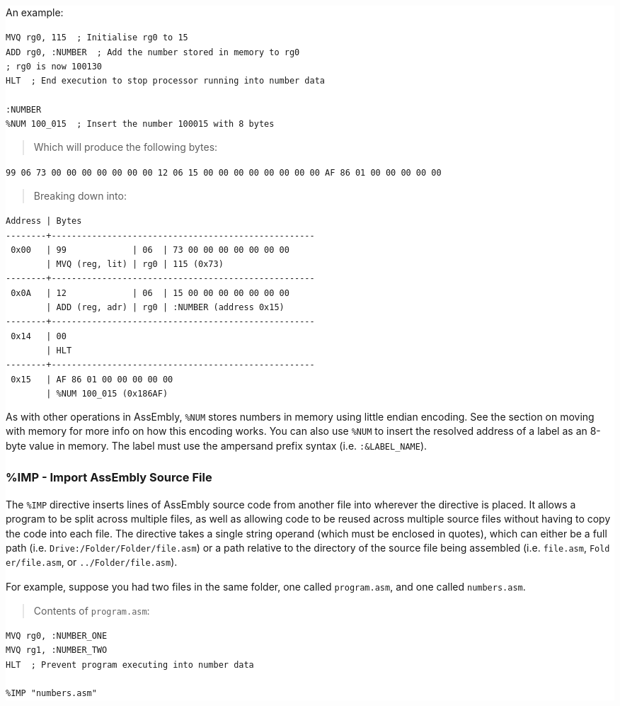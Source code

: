 An example:

```text
MVQ rg0, 115  ; Initialise rg0 to 15
ADD rg0, :NUMBER  ; Add the number stored in memory to rg0
; rg0 is now 100130
HLT  ; End execution to stop processor running into number data

:NUMBER
%NUM 100_015  ; Insert the number 100015 with 8 bytes
```

> Which will produce the following bytes:

```text
99 06 73 00 00 00 00 00 00 00 12 06 15 00 00 00 00 00 00 00 00 AF 86 01 00 00 00 00 00
```

> Breaking down into:

```text
Address | Bytes
--------+----------------------------------------------------
 0x00   | 99             | 06  | 73 00 00 00 00 00 00 00
        | MVQ (reg, lit) | rg0 | 115 (0x73)
--------+----------------------------------------------------
 0x0A   | 12             | 06  | 15 00 00 00 00 00 00 00
        | ADD (reg, adr) | rg0 | :NUMBER (address 0x15)
--------+----------------------------------------------------
 0x14   | 00
        | HLT
--------+----------------------------------------------------
 0x15   | AF 86 01 00 00 00 00 00
        | %NUM 100_015 (0x186AF)
```

As with other operations in AssEmbly, `%NUM` stores numbers in memory using little endian encoding. See the section on moving with memory for more info on how this encoding works. You can also use `%NUM` to insert the resolved address of a label as an 8-byte value in memory. The label must use the ampersand prefix syntax (i.e. `:&LABEL_NAME`).

### %IMP - Import AssEmbly Source File

The `%IMP` directive inserts lines of AssEmbly source code from another file into wherever the directive is placed. It allows a program to be split across multiple files, as well as allowing code to be reused across multiple source files without having to copy the code into each file. The directive takes a single string operand (which must be enclosed in quotes), which can either be a full path (i.e. `Drive:/Folder/Folder/file.asm`) or a path relative to the directory of the source file being assembled (i.e. `file.asm`, `Folder/file.asm`, or `../Folder/file.asm`).

For example, suppose you had two files in the same folder, one called `program.asm`, and one called `numbers.asm`.

> Contents of `program.asm`:

```text
MVQ rg0, :NUMBER_ONE
MVQ rg1, :NUMBER_TWO
HLT  ; Prevent program executing into number data

%IMP "numbers.asm"
```
